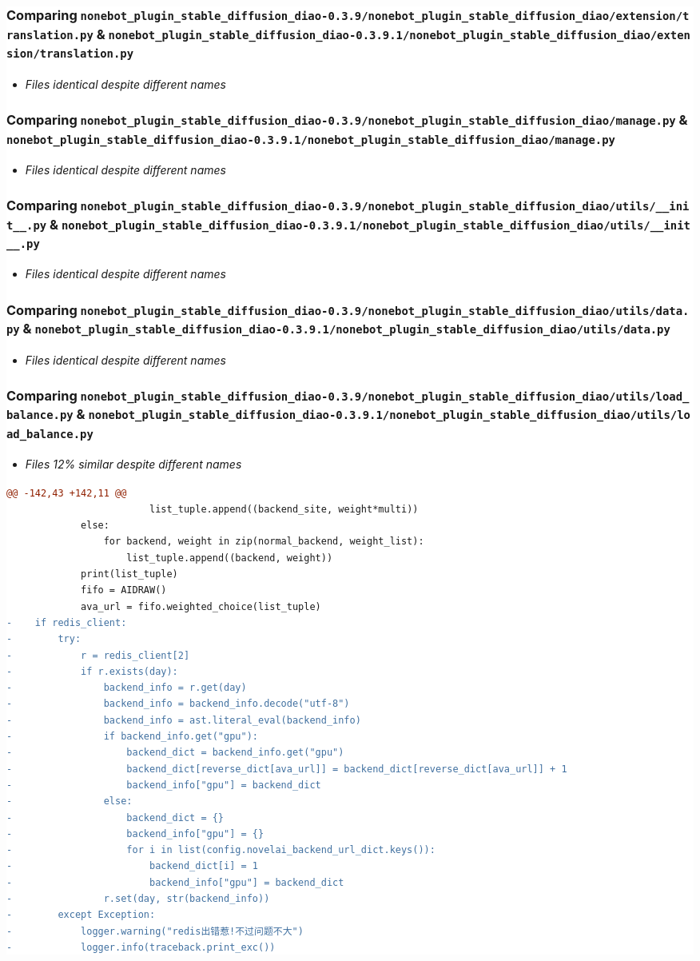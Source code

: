 ### Comparing `nonebot_plugin_stable_diffusion_diao-0.3.9/nonebot_plugin_stable_diffusion_diao/extension/translation.py` & `nonebot_plugin_stable_diffusion_diao-0.3.9.1/nonebot_plugin_stable_diffusion_diao/extension/translation.py`

 * *Files identical despite different names*

### Comparing `nonebot_plugin_stable_diffusion_diao-0.3.9/nonebot_plugin_stable_diffusion_diao/manage.py` & `nonebot_plugin_stable_diffusion_diao-0.3.9.1/nonebot_plugin_stable_diffusion_diao/manage.py`

 * *Files identical despite different names*

### Comparing `nonebot_plugin_stable_diffusion_diao-0.3.9/nonebot_plugin_stable_diffusion_diao/utils/__init__.py` & `nonebot_plugin_stable_diffusion_diao-0.3.9.1/nonebot_plugin_stable_diffusion_diao/utils/__init__.py`

 * *Files identical despite different names*

### Comparing `nonebot_plugin_stable_diffusion_diao-0.3.9/nonebot_plugin_stable_diffusion_diao/utils/data.py` & `nonebot_plugin_stable_diffusion_diao-0.3.9.1/nonebot_plugin_stable_diffusion_diao/utils/data.py`

 * *Files identical despite different names*

### Comparing `nonebot_plugin_stable_diffusion_diao-0.3.9/nonebot_plugin_stable_diffusion_diao/utils/load_balance.py` & `nonebot_plugin_stable_diffusion_diao-0.3.9.1/nonebot_plugin_stable_diffusion_diao/utils/load_balance.py`

 * *Files 12% similar despite different names*

```diff
@@ -142,43 +142,11 @@
                         list_tuple.append((backend_site, weight*multi))
             else:
                 for backend, weight in zip(normal_backend, weight_list):
                     list_tuple.append((backend, weight))
             print(list_tuple)
             fifo = AIDRAW()
             ava_url = fifo.weighted_choice(list_tuple)
-    if redis_client:
-        try:
-            r = redis_client[2]
-            if r.exists(day):
-                backend_info = r.get(day)
-                backend_info = backend_info.decode("utf-8")
-                backend_info = ast.literal_eval(backend_info)
-                if backend_info.get("gpu"):
-                    backend_dict = backend_info.get("gpu")
-                    backend_dict[reverse_dict[ava_url]] = backend_dict[reverse_dict[ava_url]] + 1
-                    backend_info["gpu"] = backend_dict
-                else:
-                    backend_dict = {}
-                    backend_info["gpu"] = {}
-                    for i in list(config.novelai_backend_url_dict.keys()):
-                        backend_dict[i] = 1
-                        backend_info["gpu"] = backend_dict
-                r.set(day, str(backend_info))
-        except Exception:
-            logger.warning("redis出错惹!不过问题不大")
-            logger.info(traceback.print_exc())
```
